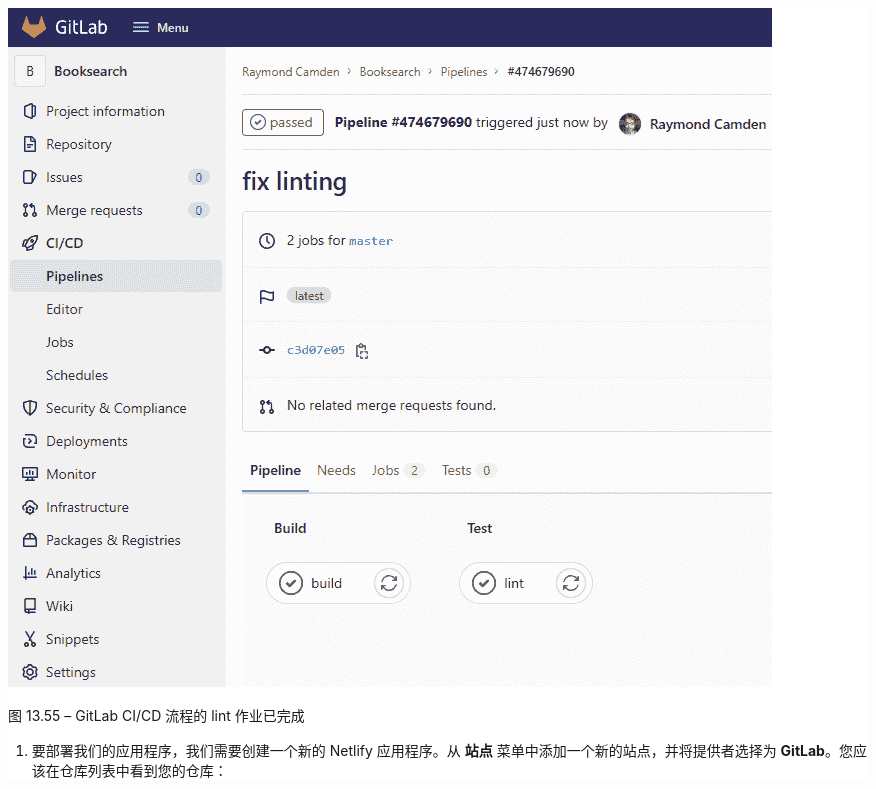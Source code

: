 ![图 13.55 – GitLab CI/CD 流程的 lint 作业已完成](img/Figure_13.55_B18645.jpg)

图 13.55 – GitLab CI/CD 流程的 lint 作业已完成

1.  要部署我们的应用程序，我们需要创建一个新的 Netlify 应用程序。从 **站点** 菜单中添加一个新的站点，并将提供者选择为 **GitLab**。您应该在仓库列表中看到您的仓库：
